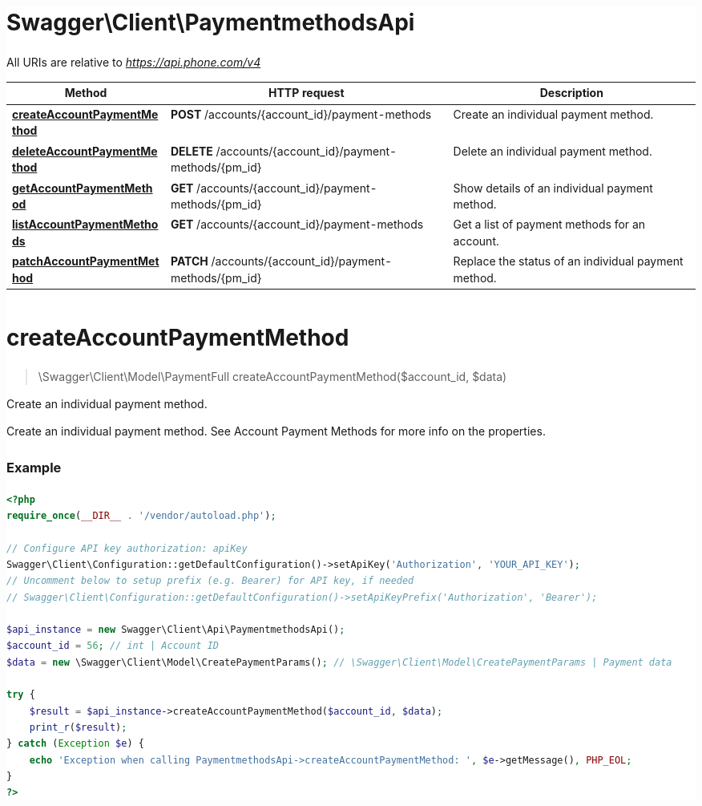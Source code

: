 # Swagger\Client\PaymentmethodsApi

All URIs are relative to *https://api.phone.com/v4*

Method | HTTP request | Description
------------- | ------------- | -------------
[**createAccountPaymentMethod**](PaymentmethodsApi.md#createAccountPaymentMethod) | **POST** /accounts/{account_id}/payment-methods | Create an individual payment method.
[**deleteAccountPaymentMethod**](PaymentmethodsApi.md#deleteAccountPaymentMethod) | **DELETE** /accounts/{account_id}/payment-methods/{pm_id} | Delete an individual payment method.
[**getAccountPaymentMethod**](PaymentmethodsApi.md#getAccountPaymentMethod) | **GET** /accounts/{account_id}/payment-methods/{pm_id} | Show details of an individual payment method.
[**listAccountPaymentMethods**](PaymentmethodsApi.md#listAccountPaymentMethods) | **GET** /accounts/{account_id}/payment-methods | Get a list of payment methods for an account.
[**patchAccountPaymentMethod**](PaymentmethodsApi.md#patchAccountPaymentMethod) | **PATCH** /accounts/{account_id}/payment-methods/{pm_id} | Replace the status of an individual payment method.


# **createAccountPaymentMethod**
> \Swagger\Client\Model\PaymentFull createAccountPaymentMethod($account_id, $data)

Create an individual payment method.

Create an individual payment method. See Account Payment Methods for more info on the properties.

### Example
```php
<?php
require_once(__DIR__ . '/vendor/autoload.php');

// Configure API key authorization: apiKey
Swagger\Client\Configuration::getDefaultConfiguration()->setApiKey('Authorization', 'YOUR_API_KEY');
// Uncomment below to setup prefix (e.g. Bearer) for API key, if needed
// Swagger\Client\Configuration::getDefaultConfiguration()->setApiKeyPrefix('Authorization', 'Bearer');

$api_instance = new Swagger\Client\Api\PaymentmethodsApi();
$account_id = 56; // int | Account ID
$data = new \Swagger\Client\Model\CreatePaymentParams(); // \Swagger\Client\Model\CreatePaymentParams | Payment data

try {
    $result = $api_instance->createAccountPaymentMethod($account_id, $data);
    print_r($result);
} catch (Exception $e) {
    echo 'Exception when calling PaymentmethodsApi->createAccountPaymentMethod: ', $e->getMessage(), PHP_EOL;
}
?>
```
